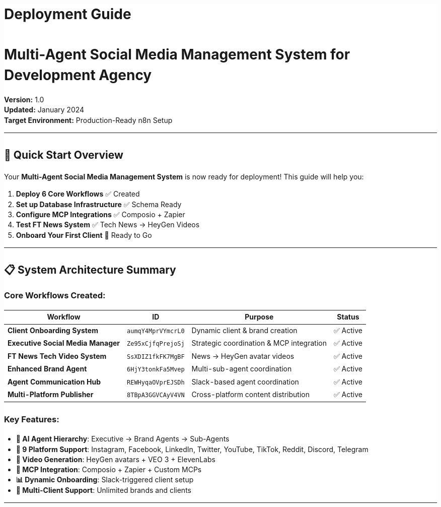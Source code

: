 # Deployment Guide
# Multi-Agent Social Media Management System for Development Agency

**Version:** 1.0  
**Updated:** January 2024  
**Target Environment:** Production-Ready n8n Setup  

---

## 🎯 Quick Start Overview

Your **Multi-Agent Social Media Management System** is now ready for deployment! This guide will help you:

1. **Deploy 6 Core Workflows** ✅ Created
2. **Set up Database Infrastructure** ✅ Schema Ready
3. **Configure MCP Integrations** ✅ Composio + Zapier
4. **Test FT News System** ✅ Tech News → HeyGen Videos
5. **Onboard Your First Client** 🚀 Ready to Go

---

## 📋 System Architecture Summary

### **Core Workflows Created:**

| Workflow | ID | Purpose | Status |
|----------|-----|---------|--------|
| **Client Onboarding System** | `aumqY4MprVYmcrL0` | Dynamic client & brand creation | ✅ Active |
| **Executive Social Media Manager** | `Ze95xCjfqPrejoSj` | Strategic coordination & MCP integration | ✅ Active |
| **FT News Tech Video System** | `SsXDIZ1fkFK7MgBF` | News → HeyGen avatar videos | ✅ Active |
| **Enhanced Brand Agent** | `6HjY3tonkFa5Mvep` | Multi-sub-agent coordination | ✅ Active |
| **Agent Communication Hub** | `REWHyqaOVprEJSDh` | Slack-based agent coordination | ✅ Active |
| **Multi-Platform Publisher** | `8TBpA3GGVCAyV4VN` | Cross-platform content distribution | ✅ Active |

### **Key Features:**
- **🤖 AI Agent Hierarchy**: Executive → Brand Agents → Sub-Agents
- **📱 9 Platform Support**: Instagram, Facebook, LinkedIn, Twitter, YouTube, TikTok, Reddit, Discord, Telegram
- **🎥 Video Generation**: HeyGen avatars + VEO 3 + ElevenLabs
- **🔗 MCP Integration**: Composio + Zapier + Custom MCPs
- **📊 Dynamic Onboarding**: Slack-triggered client setup
- **🏢 Multi-Client Support**: Unlimited brands and clients

---